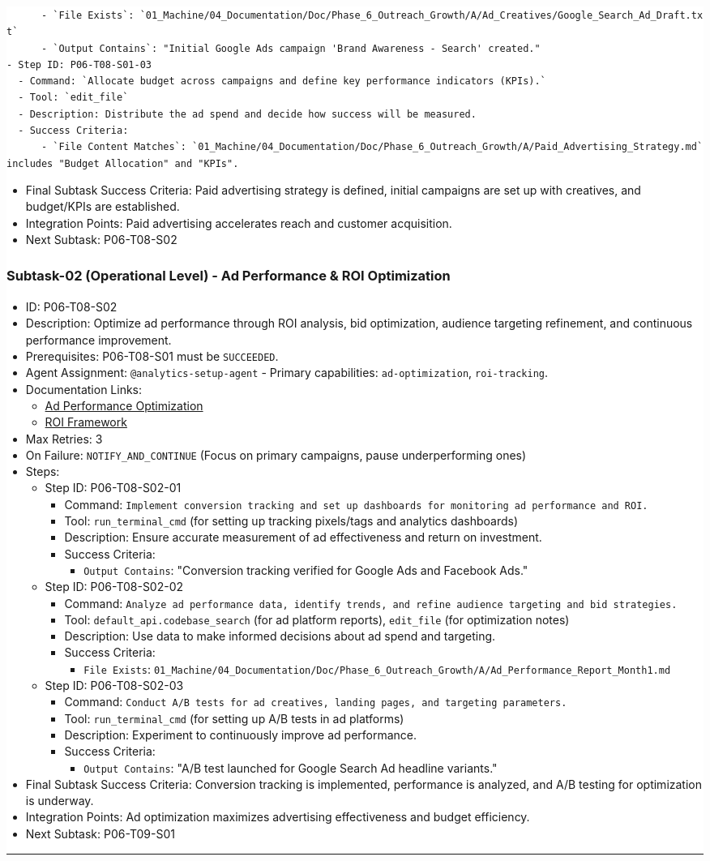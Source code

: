           - `File Exists`: `01_Machine/04_Documentation/Doc/Phase_6_Outreach_Growth/A/Ad_Creatives/Google_Search_Ad_Draft.txt`
          - `Output Contains`: "Initial Google Ads campaign 'Brand Awareness - Search' created."
    - Step ID: P06-T08-S01-03
      - Command: `Allocate budget across campaigns and define key performance indicators (KPIs).`
      - Tool: `edit_file`
      - Description: Distribute the ad spend and decide how success will be measured.
      - Success Criteria:
          - `File Content Matches`: `01_Machine/04_Documentation/Doc/Phase_6_Outreach_Growth/A/Paid_Advertising_Strategy.md` includes "Budget Allocation" and "KPIs".
- Final Subtask Success Criteria: Paid advertising strategy is defined, initial campaigns are set up with creatives, and budget/KPIs are established.
- Integration Points: Paid advertising accelerates reach and customer acquisition.
- Next Subtask: P06-T08-S02

### Subtask-02 (Operational Level) - Ad Performance & ROI Optimization
- ID: P06-T08-S02
- Description: Optimize ad performance through ROI analysis, bid optimization, audience targeting refinement, and continuous performance improvement.
- Prerequisites: P06-T08-S01 must be `SUCCEEDED`.
- Agent Assignment: `@analytics-setup-agent` - Primary capabilities: `ad-optimization`, `roi-tracking`.
- Documentation Links:
  - [Ad Performance Optimization](mdc:01_Machine/04_Documentation/Doc/Phase_6_Outreach_Growth/A/Ad_Performance_Optimization.md)
  - [ROI Framework](mdc:01_Machine/04_Documentation/Doc/Phase_6_Outreach_Growth/A/ROI_Framework.json)
- Max Retries: 3
- On Failure: `NOTIFY_AND_CONTINUE` (Focus on primary campaigns, pause underperforming ones)
- Steps:
    - Step ID: P06-T08-S02-01
      - Command: `Implement conversion tracking and set up dashboards for monitoring ad performance and ROI.`
      - Tool: `run_terminal_cmd` (for setting up tracking pixels/tags and analytics dashboards)
      - Description: Ensure accurate measurement of ad effectiveness and return on investment.
      - Success Criteria:
          - `Output Contains`: "Conversion tracking verified for Google Ads and Facebook Ads."
    - Step ID: P06-T08-S02-02
      - Command: `Analyze ad performance data, identify trends, and refine audience targeting and bid strategies.`
      - Tool: `default_api.codebase_search` (for ad platform reports), `edit_file` (for optimization notes)
      - Description: Use data to make informed decisions about ad spend and targeting.
      - Success Criteria:
          - `File Exists`: `01_Machine/04_Documentation/Doc/Phase_6_Outreach_Growth/A/Ad_Performance_Report_Month1.md`
    - Step ID: P06-T08-S02-03
      - Command: `Conduct A/B tests for ad creatives, landing pages, and targeting parameters.`
      - Tool: `run_terminal_cmd` (for setting up A/B tests in ad platforms)
      - Description: Experiment to continuously improve ad performance.
      - Success Criteria:
          - `Output Contains`: "A/B test launched for Google Search Ad headline variants."
- Final Subtask Success Criteria: Conversion tracking is implemented, performance is analyzed, and A/B testing for optimization is underway.
- Integration Points: Ad optimization maximizes advertising effectiveness and budget efficiency.
- Next Subtask: P06-T09-S01

---